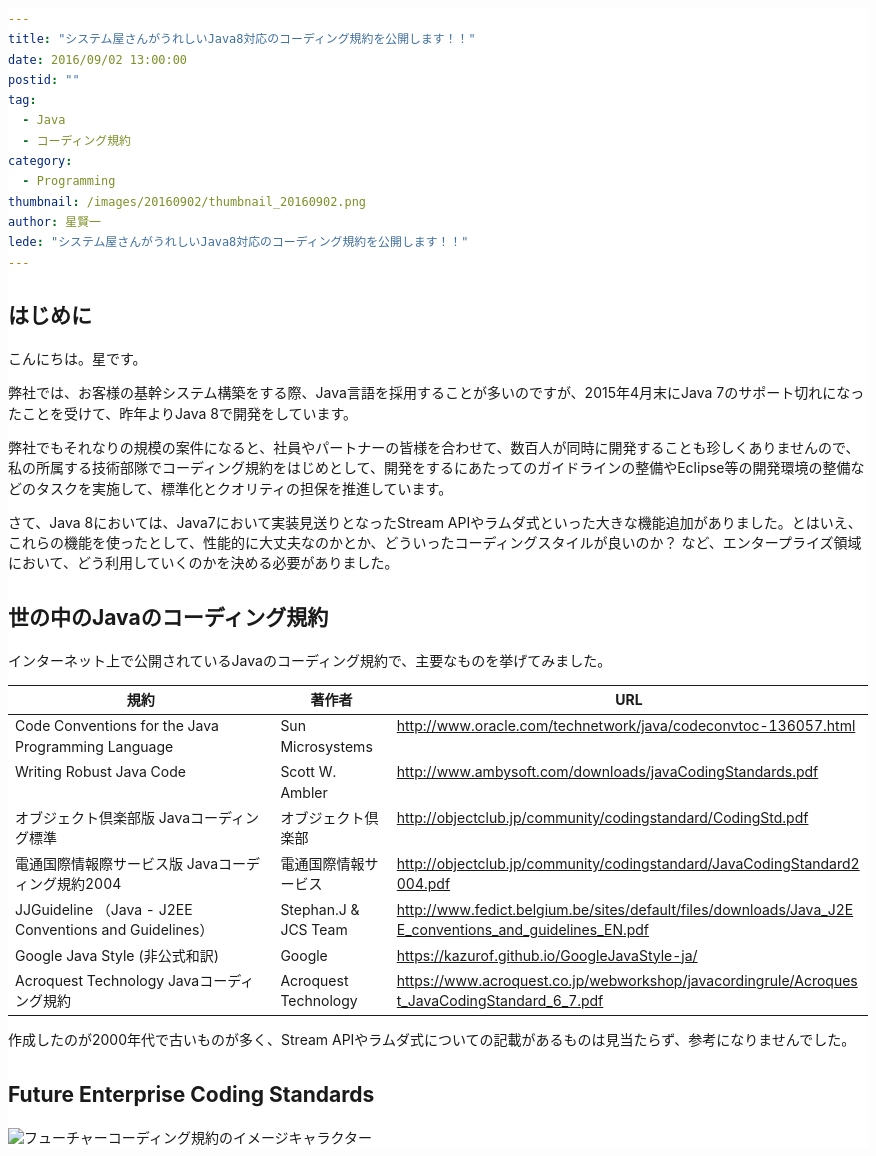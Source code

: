 ```yaml
---
title: "システム屋さんがうれしいJava8対応のコーディング規約を公開します！！"
date: 2016/09/02 13:00:00
postid: ""
tag:
  - Java
  - コーディング規約
category:
  - Programming
thumbnail: /images/20160902/thumbnail_20160902.png
author: 星賢一
lede: "システム屋さんがうれしいJava8対応のコーディング規約を公開します！！"
---
```


## はじめに

こんにちは。星です。

弊社では、お客様の基幹システム構築をする際、Java言語を採用することが多いのですが、2015年4月末にJava 7のサポート切れになったことを受けて、昨年よりJava 8で開発をしています。

弊社でもそれなりの規模の案件になると、社員やパートナーの皆様を合わせて、数百人が同時に開発することも珍しくありませんので、私の所属する技術部隊でコーディング規約をはじめとして、開発をするにあたってのガイドラインの整備やEclipse等の開発環境の整備などのタスクを実施して、標準化とクオリティの担保を推進しています。

さて、Java 8においては、Java7において実装見送りとなったStream APIやラムダ式といった大きな機能追加がありました。とはいえ、これらの機能を使ったとして、性能的に大丈夫なのかとか、どういったコーディングスタイルが良いのか？ など、エンタープライズ領域において、どう利用していくのかを決める必要がありました。

## 世の中のJavaのコーディング規約

インターネット上で公開されているJavaのコーディング規約で、主要なものを挙げてみました。

|規約|著作者|URL|
|--------------------------------------------|----------------------|----------------------|
|Code Conventions for the Java Programming Language|Sun Microsystems|http://www.oracle.com/technetwork/java/codeconvtoc-136057.html|
|Writing Robust Java Code|Scott W. Ambler|http://www.ambysoft.com/downloads/javaCodingStandards.pdf|
|オブジェクト倶楽部版 Javaコーディング標準|オブジェクト倶楽部|http://objectclub.jp/community/codingstandard/CodingStd.pdf|
|電通国際情報際サービス版 Javaコーディング規約2004|電通国際情報サービス|http://objectclub.jp/community/codingstandard/JavaCodingStandard2004.pdf|
|JJGuideline （Java - J2EE Conventions and Guidelines）|Stephan.J & JCS Team|http://www.fedict.belgium.be/sites/default/files/downloads/Java_J2EE_conventions_and_guidelines_EN.pdf|
|Google Java Style (非公式和訳)|Google|https://kazurof.github.io/GoogleJavaStyle-ja/|
|Acroquest Technology Javaコーディング規約|Acroquest Technology|https://www.acroquest.co.jp/webworkshop/javacordingrule/Acroquest_JavaCodingStandard_6_7.pdf|

作成したのが2000年代で古いものが多く、Stream APIやラムダ式についての記載があるものは見当たらず、参考になりませんでした。

## Future Enterprise Coding Standards

<img src="/images/20160902/photo_20160902_01.png" alt="フューチャーコーディング規約のイメージキャラクター" loading="lazy">
